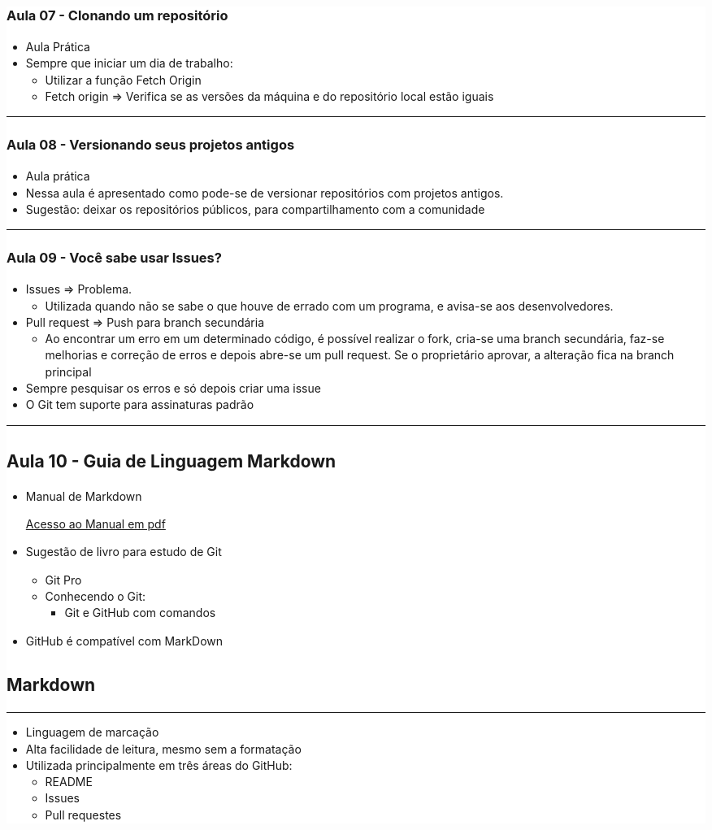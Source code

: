 ### Aula 07 - Clonando um repositório

- Aula Prática
- Sempre que iniciar um dia de trabalho:
    - Utilizar a função Fetch Origin
    - Fetch origin ⇒ Verifica se as versões da máquina e do repositório local estão iguais

---

### Aula 08 - Versionando seus projetos antigos

- Aula prática
- Nessa aula é apresentado como pode-se de versionar repositórios com projetos antigos.
- Sugestão: deixar os repositórios públicos, para compartilhamento com a comunidade

---

### Aula 09 - Você sabe usar Issues?

- Issues ⇒ Problema.
    - Utilizada quando não se sabe o que houve de errado com um programa, e avisa-se aos desenvolvedores.
- Pull request ⇒ Push para branch secundária
    - Ao encontrar um erro em um determinado código, é possível realizar o fork, cria-se uma branch secundária, faz-se melhorias e correção de erros e depois abre-se um pull request. Se o proprietário aprovar, a alteração fica na branch principal
- Sempre pesquisar os erros e só depois criar uma issue
- O Git tem suporte para assinaturas padrão

---

## Aula 10 - Guia de Linguagem Markdown

- Manual de Markdown
    
    [Acesso ao Manual em pdf](https://github.com/gustavoguanabara/git-github/blob/master/manuais-PDF/guia-markdown.pdf)
    
- Sugestão de livro para estudo de Git
    - Git Pro
    - Conhecendo o Git:
        - Git e GitHub com comandos
- GitHub é compatível com MarkDown

## Markdown

---

- Linguagem de marcação
- Alta facilidade de leitura, mesmo sem a formatação
- Utilizada principalmente em três áreas do GitHub:
    - README
    - Issues
    - Pull requestes
